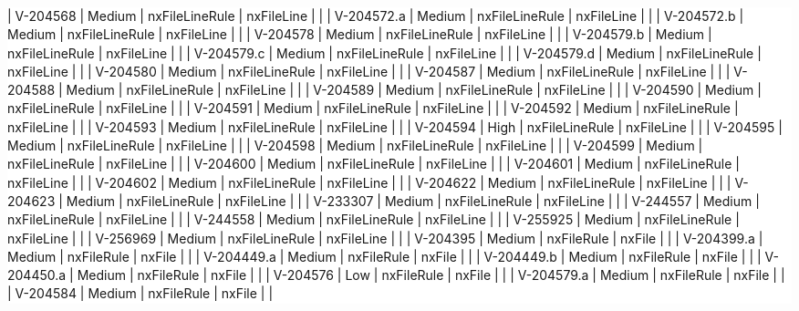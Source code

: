 | V-204568 | Medium | nxFileLineRule | nxFileLine |  |
| V-204572.a | Medium | nxFileLineRule | nxFileLine |  |
| V-204572.b | Medium | nxFileLineRule | nxFileLine |  |
| V-204578 | Medium | nxFileLineRule | nxFileLine |  |
| V-204579.b | Medium | nxFileLineRule | nxFileLine |  |
| V-204579.c | Medium | nxFileLineRule | nxFileLine |  |
| V-204579.d | Medium | nxFileLineRule | nxFileLine |  |
| V-204580 | Medium | nxFileLineRule | nxFileLine |  |
| V-204587 | Medium | nxFileLineRule | nxFileLine |  |
| V-204588 | Medium | nxFileLineRule | nxFileLine |  |
| V-204589 | Medium | nxFileLineRule | nxFileLine |  |
| V-204590 | Medium | nxFileLineRule | nxFileLine |  |
| V-204591 | Medium | nxFileLineRule | nxFileLine |  |
| V-204592 | Medium | nxFileLineRule | nxFileLine |  |
| V-204593 | Medium | nxFileLineRule | nxFileLine |  |
| V-204594 | High | nxFileLineRule | nxFileLine |  |
| V-204595 | Medium | nxFileLineRule | nxFileLine |  |
| V-204598 | Medium | nxFileLineRule | nxFileLine |  |
| V-204599 | Medium | nxFileLineRule | nxFileLine |  |
| V-204600 | Medium | nxFileLineRule | nxFileLine |  |
| V-204601 | Medium | nxFileLineRule | nxFileLine |  |
| V-204602 | Medium | nxFileLineRule | nxFileLine |  |
| V-204622 | Medium | nxFileLineRule | nxFileLine |  |
| V-204623 | Medium | nxFileLineRule | nxFileLine |  |
| V-233307 | Medium | nxFileLineRule | nxFileLine |  |
| V-244557 | Medium | nxFileLineRule | nxFileLine |  |
| V-244558 | Medium | nxFileLineRule | nxFileLine |  |
| V-255925 | Medium | nxFileLineRule | nxFileLine |  |
| V-256969 | Medium | nxFileLineRule | nxFileLine |  |
| V-204395 | Medium | nxFileRule | nxFile |  |
| V-204399.a | Medium | nxFileRule | nxFile |  |
| V-204449.a | Medium | nxFileRule | nxFile |  |
| V-204449.b | Medium | nxFileRule | nxFile |  |
| V-204450.a | Medium | nxFileRule | nxFile |  |
| V-204576 | Low | nxFileRule | nxFile |  |
| V-204579.a | Medium | nxFileRule | nxFile |  |
| V-204584 | Medium | nxFileRule | nxFile |  |